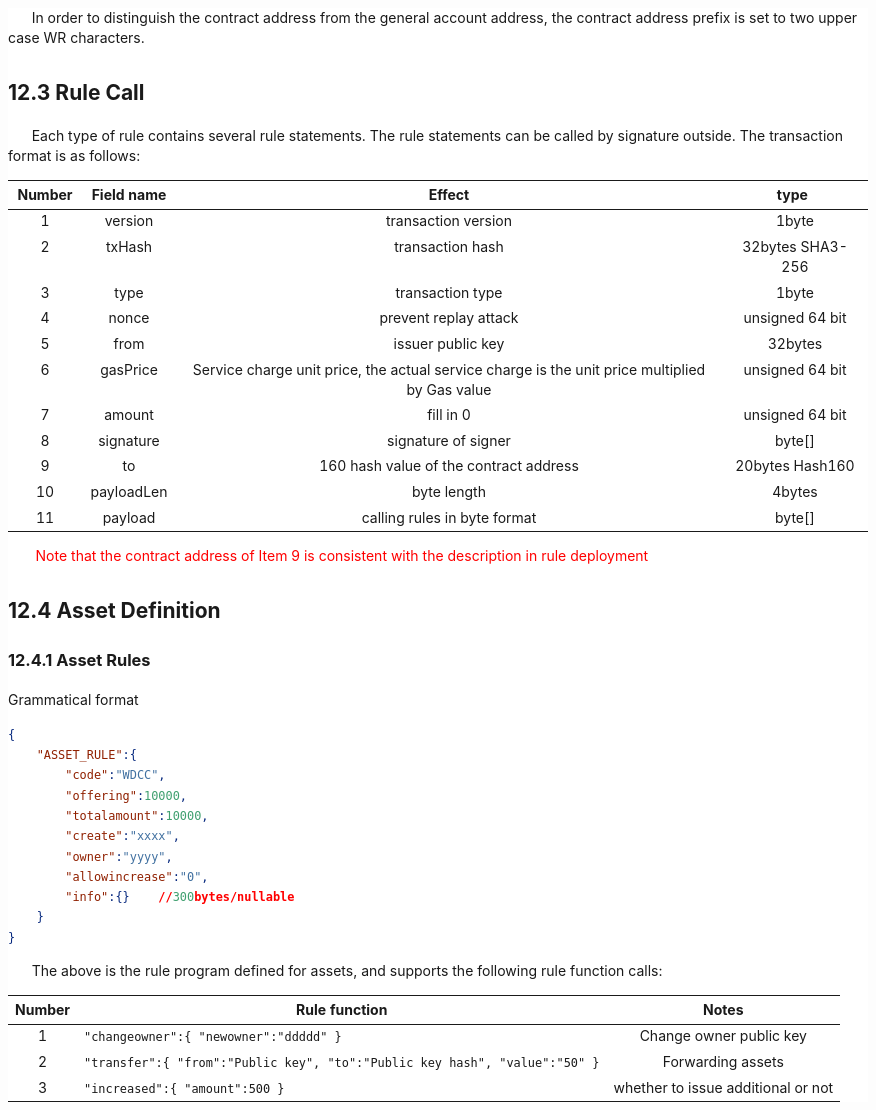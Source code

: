 &#160;&#160;&#160;&#160;&#160;&#160;In order to distinguish the contract address from the general account address, the contract address prefix is set to two upper case WR characters.
## 12.3 Rule Call
&#160;&#160;&#160;&#160;&#160;&#160;Each type of rule contains several rule statements. The rule statements can be called by signature outside. The transaction format is as follows:

|<div style="width:45pt">Number</div> |<div style="width:60pt">Field name</div>|Effect|<div style="width:95pt">type</div>
:----:|:----:|:----:|:----:
1| version|transaction version|1byte
2| txHash|transaction hash|32bytes SHA3-256
3|type|transaction type|1byte
4|nonce|prevent replay attack|unsigned 64 bit
5|from|issuer public key|32bytes
6|gasPrice|Service charge unit price, the actual service charge is the unit price multiplied by Gas value|unsigned 64 bit
7|amount|fill in 0|unsigned 64 bit
8|signature|signature of signer|byte[]
9|to|160 hash value of the contract address|20bytes Hash160
10|payloadLen|byte length|4bytes
11|payload|calling rules in byte format|byte[]

&#160;&#160;&#160;&#160;&#160;&#160; <font color=red>Note that the contract address of Item 9 is consistent with the description in rule deployment</font>

## 12.4 Asset Definition
### 12.4.1 Asset Rules
Grammatical format

```json
{
    "ASSET_RULE":{
        "code":"WDCC",
        "offering":10000,
        "totalamount":10000,
        "create":"xxxx",
        "owner":"yyyy",
        "allowincrease":"0",
        "info":{}    //300bytes/nullable
    }
}
```

&#160;&#160;&#160;&#160;&#160;&#160;The above is the rule program defined for assets, and supports the following rule function calls:

|Number| Rule function|Notes
|:----:|---|:----:|
|1|```"changeowner":{ "newowner":"ddddd" }```|Change owner public key
|2|```"transfer":{ "from":"Public key", "to":"Public key hash", "value":"50" }```|Forwarding assets
|3|```"increased":{ "amount":500 }```|whether to issue additional or not
